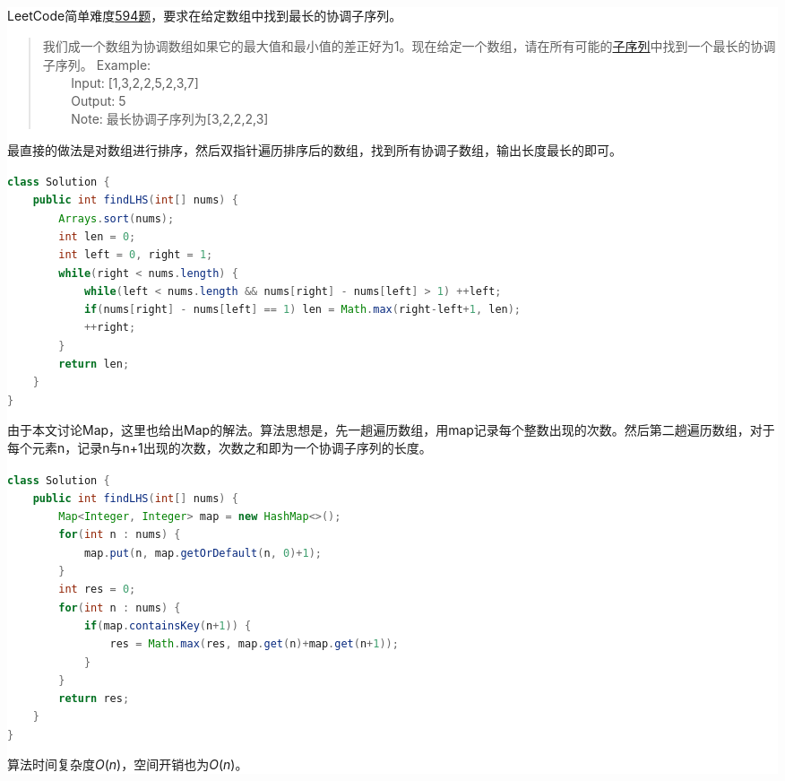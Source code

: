 LeetCode简单难度[594题](https://leetcode.com/problems/longest-harmonious-subsequence/)，要求在给定数组中找到最长的协调子序列。

> 我们成一个数组为协调数组如果它的最大值和最小值的差正好为1。现在给定一个数组，请在所有可能的[子序列](https://en.wikipedia.org/wiki/Subsequence)中找到一个最长的协调子序列。
> Example:   
&nbsp; &nbsp; &nbsp; &nbsp; Input: [1,3,2,2,5,2,3,7]  
&nbsp; &nbsp; &nbsp; &nbsp; Output: 5  
&nbsp; &nbsp; &nbsp; &nbsp; Note: 最长协调子序列为[3,2,2,2,3]

最直接的做法是对数组进行排序，然后双指针遍历排序后的数组，找到所有协调子数组，输出长度最长的即可。

```java
class Solution {
    public int findLHS(int[] nums) {
        Arrays.sort(nums);
        int len = 0;
        int left = 0, right = 1;
        while(right < nums.length) {
            while(left < nums.length && nums[right] - nums[left] > 1) ++left;
            if(nums[right] - nums[left] == 1) len = Math.max(right-left+1, len);
            ++right;
        }
        return len;
    }
}
```

由于本文讨论Map，这里也给出Map的解法。算法思想是，先一趟遍历数组，用map记录每个整数出现的次数。然后第二趟遍历数组，对于每个元素n，记录n与n+1出现的次数，次数之和即为一个协调子序列的长度。

```java
class Solution {
    public int findLHS(int[] nums) {
        Map<Integer, Integer> map = new HashMap<>();
        for(int n : nums) {
            map.put(n, map.getOrDefault(n, 0)+1);
        }
        int res = 0;
        for(int n : nums) {
            if(map.containsKey(n+1)) {
                res = Math.max(res, map.get(n)+map.get(n+1));
            }
        }
        return res;
    }
}
```

算法时间复杂度$O(n)$，空间开销也为$O(n)$。